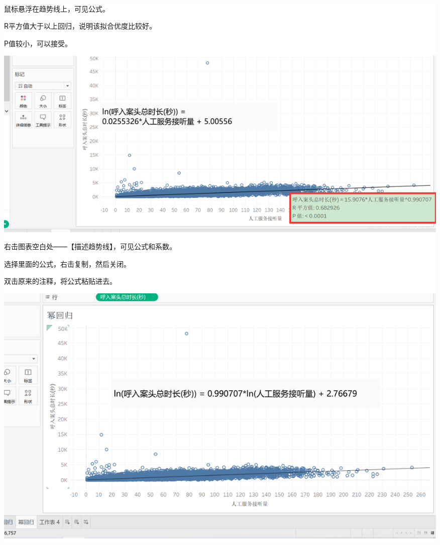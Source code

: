鼠标悬浮在趋势线上，可见公式。

R平方值大于以上回归，说明该拟合优度比较好。

P值较小，可以接受。

![Tableau%20%E5%8D%81%E5%9B%9B%2037a62/20210628142459490.png](Tableau%20%E5%8D%81%E5%9B%9B%2037a62/20210628142459490.png)

右击图表空白处——【描述趋势线】，可见公式和系数。

选择里面的公式，右击复制，然后关闭。

双击原来的注释，将公式粘贴进去。

![Tableau%20%E5%8D%81%E5%9B%9B%2037a62/2021062814281868.png](Tableau%20%E5%8D%81%E5%9B%9B%2037a62/2021062814281868.png)
